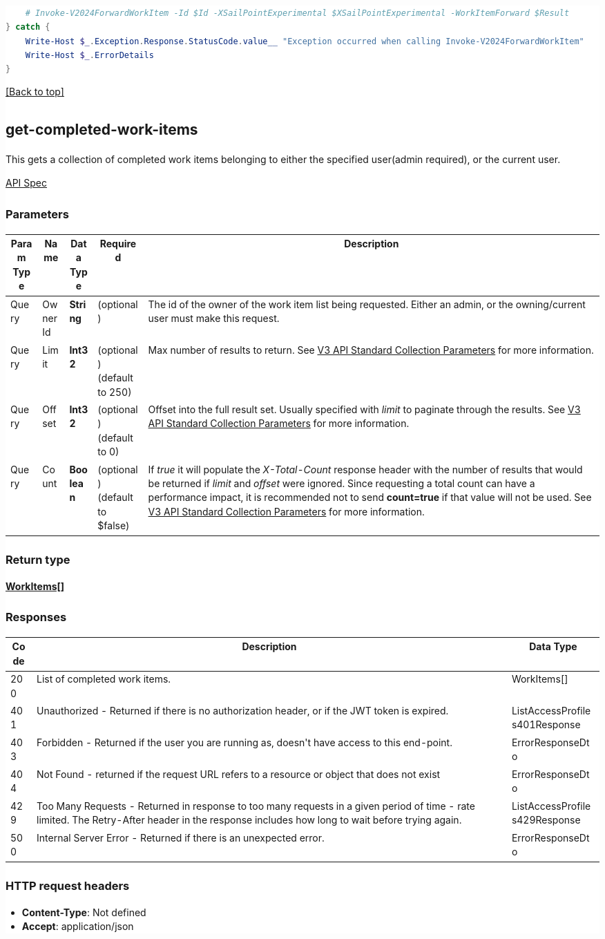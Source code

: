 ```powershell
    # Invoke-V2024ForwardWorkItem -Id $Id -XSailPointExperimental $XSailPointExperimental -WorkItemForward $Result
} catch {
    Write-Host $_.Exception.Response.StatusCode.value__ "Exception occurred when calling Invoke-V2024ForwardWorkItem"
    Write-Host $_.ErrorDetails
}
```

[[Back to top]](#)

## get-completed-work-items

This gets a collection of completed work items belonging to either the specified user(admin required), or the current user.

[API Spec](https://developer.sailpoint.com/docs/api/v2024/get-completed-work-items)

### Parameters

| Param Type | Name | Data Type | Required | Description |
| --- | --- | --- | --- | --- |
| Query | OwnerId | **String** | (optional) | The id of the owner of the work item list being requested. Either an admin, or the owning/current user must make this request. |
| Query | Limit | **Int32** | (optional) (default to 250) | Max number of results to return. See [V3 API Standard Collection Parameters](https://developer.sailpoint.com/idn/api/standard-collection-parameters) for more information. |
| Query | Offset | **Int32** | (optional) (default to 0) | Offset into the full result set. Usually specified with _limit_ to paginate through the results. See [V3 API Standard Collection Parameters](https://developer.sailpoint.com/idn/api/standard-collection-parameters) for more information. |
| Query | Count | **Boolean** | (optional) (default to $false) | If _true_ it will populate the _X-Total-Count_ response header with the number of results that would be returned if _limit_ and _offset_ were ignored. Since requesting a total count can have a performance impact, it is recommended not to send **count=true** if that value will not be used. See [V3 API Standard Collection Parameters](https://developer.sailpoint.com/idn/api/standard-collection-parameters) for more information. |

### Return type

[**WorkItems[]**](../models/work-items)

### Responses

| Code | Description | Data Type |
| --- | --- | --- |
| 200 | List of completed work items. | WorkItems[] |
| 401 | Unauthorized - Returned if there is no authorization header, or if the JWT token is expired. | ListAccessProfiles401Response |
| 403 | Forbidden - Returned if the user you are running as, doesn&#39;t have access to this end-point. | ErrorResponseDto |
| 404 | Not Found - returned if the request URL refers to a resource or object that does not exist | ErrorResponseDto |
| 429 | Too Many Requests - Returned in response to too many requests in a given period of time - rate limited. The Retry-After header in the response includes how long to wait before trying again. | ListAccessProfiles429Response |
| 500 | Internal Server Error - Returned if there is an unexpected error. | ErrorResponseDto |

### HTTP request headers

- **Content-Type**: Not defined
- **Accept**: application/json
